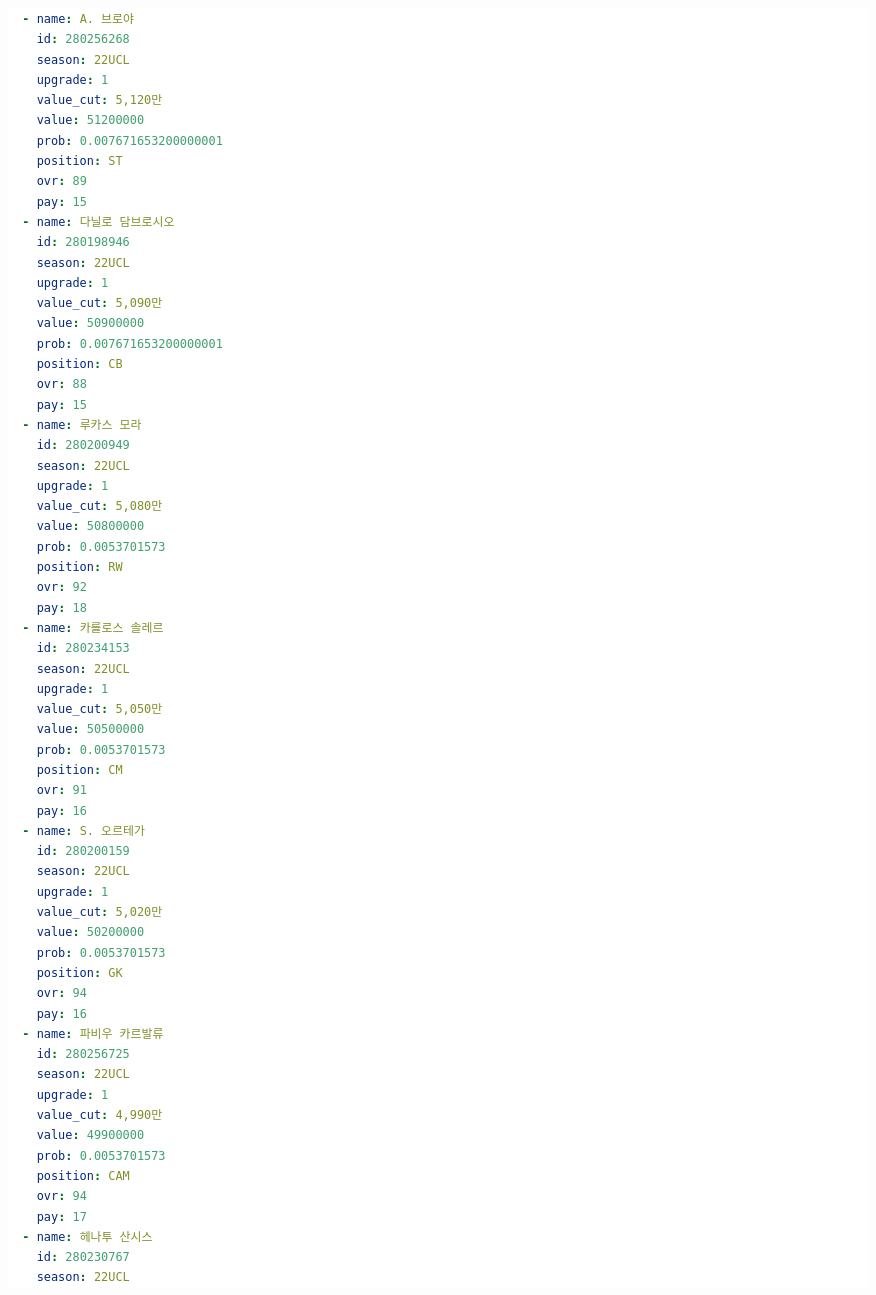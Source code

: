 ```yaml
  - name: A. 브로야
    id: 280256268
    season: 22UCL
    upgrade: 1
    value_cut: 5,120만
    value: 51200000
    prob: 0.007671653200000001
    position: ST
    ovr: 89
    pay: 15
  - name: 다닐로 담브로시오
    id: 280198946
    season: 22UCL
    upgrade: 1
    value_cut: 5,090만
    value: 50900000
    prob: 0.007671653200000001
    position: CB
    ovr: 88
    pay: 15
  - name: 루카스 모라
    id: 280200949
    season: 22UCL
    upgrade: 1
    value_cut: 5,080만
    value: 50800000
    prob: 0.0053701573
    position: RW
    ovr: 92
    pay: 18
  - name: 카를로스 솔레르
    id: 280234153
    season: 22UCL
    upgrade: 1
    value_cut: 5,050만
    value: 50500000
    prob: 0.0053701573
    position: CM
    ovr: 91
    pay: 16
  - name: S. 오르테가
    id: 280200159
    season: 22UCL
    upgrade: 1
    value_cut: 5,020만
    value: 50200000
    prob: 0.0053701573
    position: GK
    ovr: 94
    pay: 16
  - name: 파비우 카르발류
    id: 280256725
    season: 22UCL
    upgrade: 1
    value_cut: 4,990만
    value: 49900000
    prob: 0.0053701573
    position: CAM
    ovr: 94
    pay: 17
  - name: 헤나투 산시스
    id: 280230767
    season: 22UCL
```